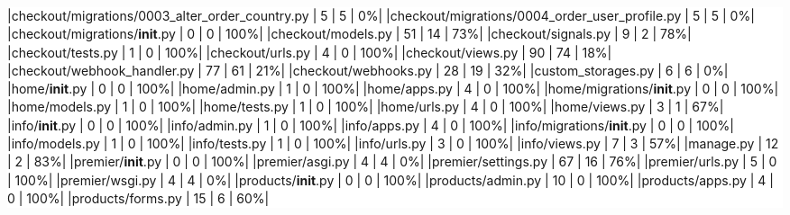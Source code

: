 |checkout/migrations/0003_alter_order_country.py   |    5   |   5 |   0%|
|checkout/migrations/0004_order_user_profile.py    |    5   |   5 |   0%|
|checkout/migrations/__init__.py                   |    0   |   0 | 100%|
|checkout/models.py                                |   51   |  14 |  73%|
|checkout/signals.py                               |    9   |   2 |  78%|
|checkout/tests.py                                 |    1   |   0 | 100%|
|checkout/urls.py                                  |    4   |   0 | 100%|
|checkout/views.py                                 |   90   |  74 |  18%|
|checkout/webhook_handler.py                       |   77   |  61 |  21%|
|checkout/webhooks.py                              |   28   |  19 |  32%|
|custom_storages.py                                |    6   |   6 |   0%|
|home/__init__.py                                  |    0   |   0 | 100%|
|home/admin.py                                     |    1   |   0 | 100%|
|home/apps.py                                      |    4   |   0 | 100%|
|home/migrations/__init__.py                       |    0   |   0 | 100%|
|home/models.py                                    |    1   |   0 | 100%|
|home/tests.py                                     |    1   |   0 | 100%|
|home/urls.py                                      |    4   |   0 | 100%|
|home/views.py                                     |    3   |   1 |  67%|
|info/__init__.py                                  |    0   |   0 | 100%|
|info/admin.py                                     |    1   |   0 | 100%|
|info/apps.py                                      |    4   |   0 | 100%|
|info/migrations/__init__.py                       |    0   |   0 | 100%|
|info/models.py                                    |    1   |   0 | 100%|
|info/tests.py                                     |    1   |   0 | 100%|
|info/urls.py                                      |    3   |   0 | 100%|
|info/views.py                                     |    7   |   3 |  57%|
|manage.py                                         |   12   |   2 |  83%|
|premier/__init__.py                               |    0   |   0 | 100%|
|premier/asgi.py                                   |    4   |  4  |   0%|
|premier/settings.py                               |   67   |  16 |  76%|
|premier/urls.py                                   |    5   |   0 | 100%|
|premier/wsgi.py                                   |    4   |   4 |   0%|
|products/__init__.py                              |    0   |   0 | 100%|
|products/admin.py                                 |   10   |   0 | 100%|
|products/apps.py                                  |    4   |   0 | 100%|
|products/forms.py                                 |   15   |   6 |  60%|